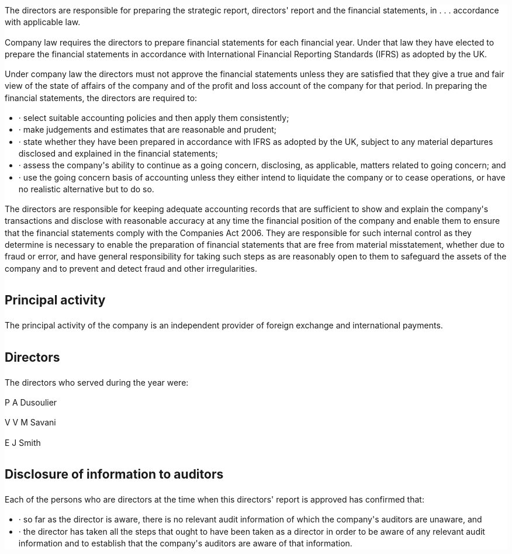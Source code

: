 The directors are responsible for preparing the strategic report, directors' report and the financial statements, in . . . accordance with applicable law.

Company law requires the directors to prepare financial statements for each financial year. Under that law they have elected to prepare the financial statements in accordance with International Financial Reporting Standards (IFRS) as adopted by the UK.

Under company law the directors must not approve the financial statements unless they are satisfied that they give a true and fair view of the state of affairs of the company and of the profit and loss account of the company for that period. In preparing the financial statements, the directors are required to:

- · select suitable accounting policies and then apply them consistently;
- · make judgements and estimates that are reasonable and prudent;
- · state whether they have been prepared in accordance with IFRS as adopted by the UK, subject to any material departures disclosed and explained in the financial statements;
- · assess the company's ability to continue as a going concern, disclosing, as applicable, matters related to going concern; and
- · use the going concern basis of accounting unless they either intend to liquidate the company or to cease operations, or have no realistic alternative but to do so.

The directors are responsible for keeping adequate accounting records that are sufficient to show and explain the company's transactions and disclose with reasonable accuracy at any time the financial position of the company and enable them to ensure that the financial statements comply with the Companies Act 2006. They are responsible for such internal control as they determine is necessary to enable the preparation of financial statements that are free from material misstatement, whether due to fraud or error, and have general responsibility for taking such steps as are reasonably open to them to safeguard the assets of the company and to prevent and detect fraud and other irregularities.

## Principal activity

The principal activity of the company is an independent provider of foreign exchange and international payments.

## Directors

The directors who served during the year were:

P A Dusoulier

V V M Savani

E J Smith

## Disclosure of information to auditors

Each of the persons who are directors at the time when this directors' report is approved has confirmed that:

- · so far as the director is aware, there is no relevant audit information of which the company's auditors are unaware, and
- · the director has taken all the steps that ought to have been taken as a director in order to be aware of any relevant audit information and to establish that the company's auditors are aware of that information.
